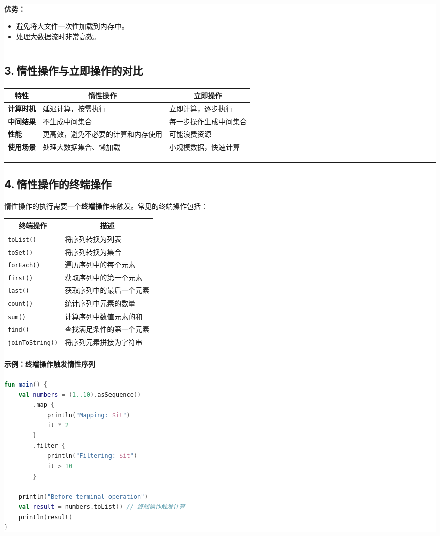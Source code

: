 **优势：**

- 避免将大文件一次性加载到内存中。
- 处理大数据流时非常高效。

---

## **3. 惰性操作与立即操作的对比**

|特性|惰性操作|立即操作|
|---|---|---|
|**计算时机**|延迟计算，按需执行|立即计算，逐步执行|
|**中间结果**|不生成中间集合|每一步操作生成中间集合|
|**性能**|更高效，避免不必要的计算和内存使用|可能浪费资源|
|**使用场景**|处理大数据集合、懒加载|小规模数据，快速计算|

---

## **4. 惰性操作的终端操作**

惰性操作的执行需要一个**终端操作**来触发。常见的终端操作包括：

|终端操作|描述|
|---|---|
|`toList()`|将序列转换为列表|
|`toSet()`|将序列转换为集合|
|`forEach()`|遍历序列中的每个元素|
|`first()`|获取序列中的第一个元素|
|`last()`|获取序列中的最后一个元素|
|`count()`|统计序列中元素的数量|
|`sum()`|计算序列中数值元素的和|
|`find()`|查找满足条件的第一个元素|
|`joinToString()`|将序列元素拼接为字符串|

#### **示例：终端操作触发惰性序列**

```kotlin
fun main() {
    val numbers = (1..10).asSequence()
        .map {
            println("Mapping: $it")
            it * 2
        }
        .filter {
            println("Filtering: $it")
            it > 10
        }

    println("Before terminal operation")
    val result = numbers.toList() // 终端操作触发计算
    println(result)
}
```
